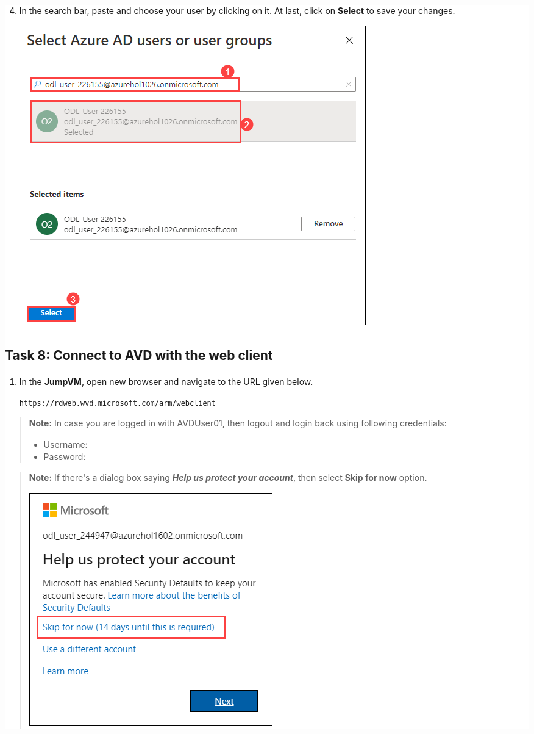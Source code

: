 4. In the search bar, paste **<inject key="AzureAdUserEmail" />** and choose your user by clicking on it. At last, click on **Select** to save your changes.

   ![ws name.](media/im27.png)

## **Task 8: Connect to AVD with the web client**

1. In the **JumpVM**, open new browser and navigate to the URL given below. 

   `https://rdweb.wvd.microsoft.com/arm/webclient`

> **Note:** In case you are logged in with AVDUser01, then logout and login back using following credentials:
> - Username: **<inject key="AzureAdUserEmail" />**
> - Password: **<inject key="AzureAdUserPassword" />**

> **Note:** If there's a dialog box saying ***Help us protect your account***, then select **Skip for now** option.
>
>    ![](media/login.png)